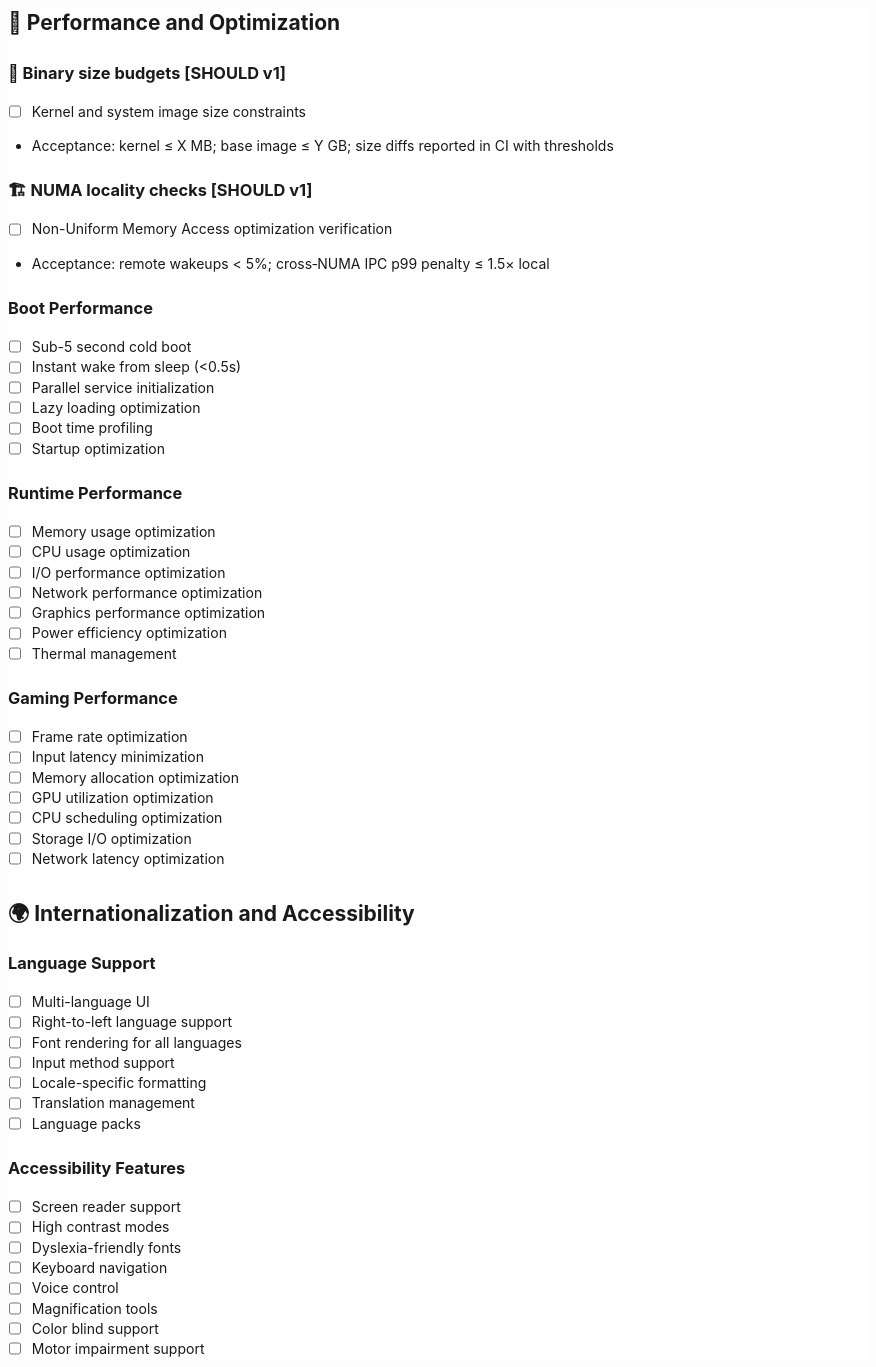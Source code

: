 ## 🚀 Performance and Optimization

### 📏 Binary size budgets [SHOULD v1]
- [ ] Kernel and system image size constraints
- Acceptance: kernel ≤ X MB; base image ≤ Y GB; size diffs reported in CI with thresholds

### 🏗️ NUMA locality checks [SHOULD v1]
- [ ] Non-Uniform Memory Access optimization verification
- Acceptance: remote wakeups < 5%; cross‑NUMA IPC p99 penalty ≤ 1.5× local

### Boot Performance
- [ ] Sub-5 second cold boot
- [ ] Instant wake from sleep (<0.5s)
- [ ] Parallel service initialization
- [ ] Lazy loading optimization
- [ ] Boot time profiling
- [ ] Startup optimization

### Runtime Performance
- [ ] Memory usage optimization
- [ ] CPU usage optimization
- [ ] I/O performance optimization
- [ ] Network performance optimization
- [ ] Graphics performance optimization
- [ ] Power efficiency optimization
- [ ] Thermal management

### Gaming Performance
- [ ] Frame rate optimization
- [ ] Input latency minimization
- [ ] Memory allocation optimization
- [ ] GPU utilization optimization
- [ ] CPU scheduling optimization
- [ ] Storage I/O optimization
- [ ] Network latency optimization

## 🌍 Internationalization and Accessibility

### Language Support
- [ ] Multi-language UI
- [ ] Right-to-left language support
- [ ] Font rendering for all languages
- [ ] Input method support
- [ ] Locale-specific formatting
- [ ] Translation management
- [ ] Language packs

### Accessibility Features
- [ ] Screen reader support
- [ ] High contrast modes
- [ ] Dyslexia-friendly fonts
- [ ] Keyboard navigation
- [ ] Voice control
- [ ] Magnification tools
- [ ] Color blind support
- [ ] Motor impairment support
